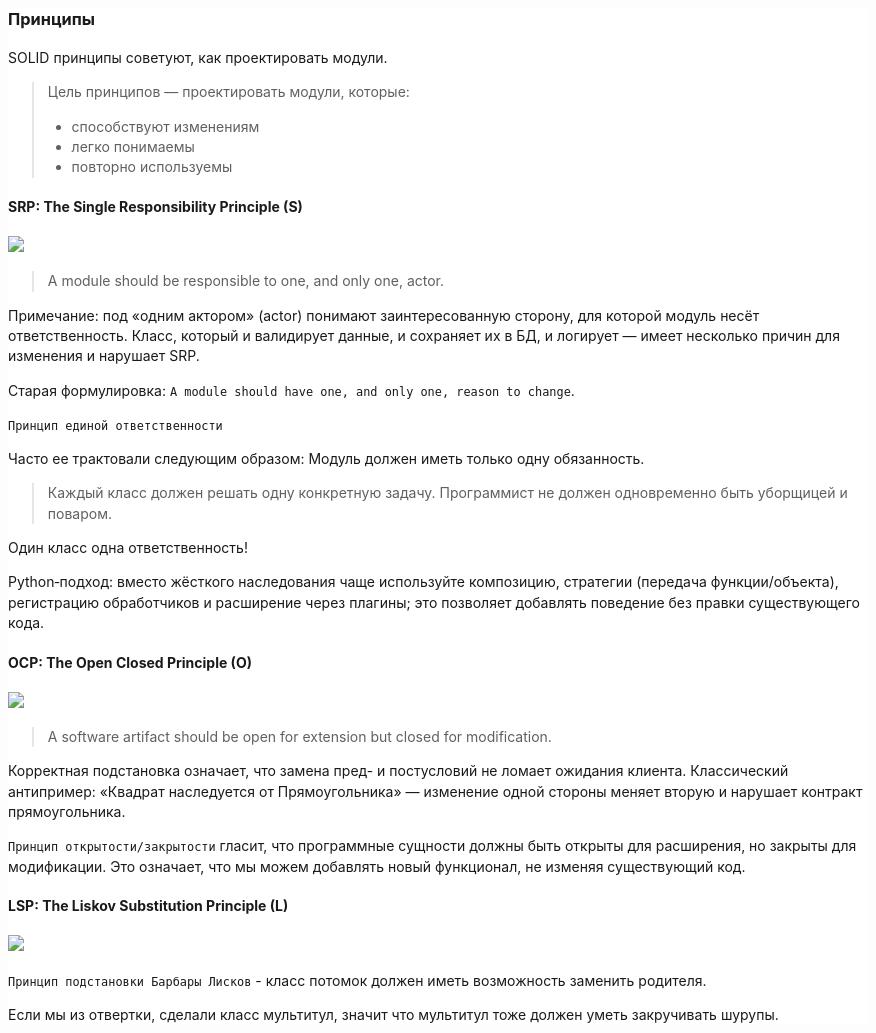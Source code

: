 ### Принципы

SOLID принципы советуют, как проектировать модули.

> Цель принципов — проектировать модули, которые:
> - способствуют изменениям
> - легко понимаемы
> - повторно используемы

#### SRP: The Single Responsibility Principle (S)

![](https://miro.medium.com/v2/resize:fit:811/1*KUlMnDJYwy3FmID5HFgtJg.png)

> A module should be responsible to one, and only one, actor.


Примечание: под «одним актором» (actor) понимают заинтересованную сторону, для которой модуль несёт ответственность. Класс, который и валидирует данные, и сохраняет их в БД, и логирует — имеет несколько причин для изменения и нарушает SRP.

Старая формулировка: `A module should have one, and only one, reason to change`.

`Принцип единой ответственности`

Часто ее трактовали следующим образом: Модуль должен иметь только одну обязанность.

> Каждый класс должен решать одну конкретную задачу. Программист не должен одновременно быть уборщицей и поваром.

Один класс одна ответственность!


Python‑подход: вместо жёсткого наследования чаще используйте композицию, стратегии (передача функции/объекта), регистрацию обработчиков и расширение через плагины; это позволяет добавлять поведение без правки существующего кода.

#### OCP: The Open Closed Principle (O)

![](https://media.licdn.com/dms/image/D5612AQE_CW8knS38zw/article-cover_image-shrink_720_1280/0/1679406399966?e=2147483647&v=beta&t=3AUCuCP7qgVz0nBGSsvbDNVdl_JMmXP_E5_VI3-gc-8)

> A software artifact should be open for extension but closed for modification.

Корректная подстановка означает, что замена пред- и постусловий не ломает ожидания клиента. Классический антипример: «Квадрат наследуется от Прямоугольника» — изменение одной стороны меняет вторую и нарушает контракт прямоугольника.


`Принцип открытости/закрытости` гласит, что программные сущности должны быть открыты для расширения, но закрыты для
модификации. Это означает, что мы можем добавлять новый функционал, не изменяя существующий код.

#### LSP: The Liskov Substitution Principle (L)

![](https://media.licdn.com/dms/image/D4E12AQHkeXa87_C0LQ/article-cover_image-shrink_720_1280/0/1671577706434?e=2147483647&v=beta&t=AsUbafBvcH731OIN5Q7EQf3nGRukb28rCHrmnUIT_Yk)

`Принцип подстановки Барбары Лисков` - класс потомок должен иметь возможность заменить родителя.

Если мы из отвертки, сделали класс мультитул, значит что мультитул тоже должен уметь закручивать шурупы.
